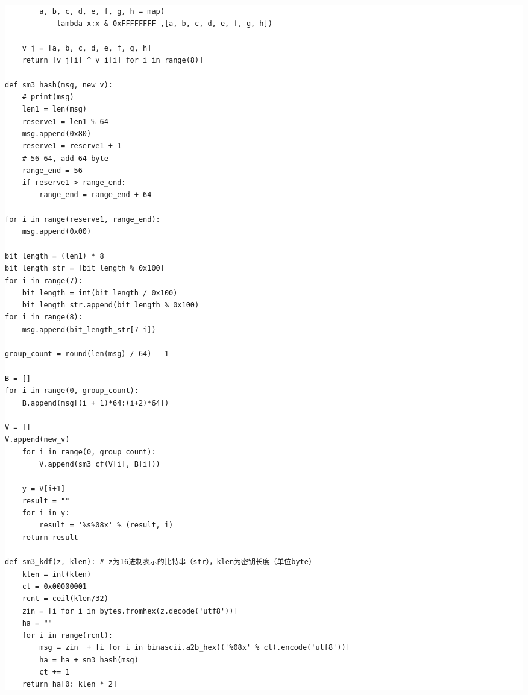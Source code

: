            a, b, c, d, e, f, g, h = map(
                lambda x:x & 0xFFFFFFFF ,[a, b, c, d, e, f, g, h])

        v_j = [a, b, c, d, e, f, g, h]
        return [v_j[i] ^ v_i[i] for i in range(8)]

    def sm3_hash(msg, new_v):
        # print(msg)
        len1 = len(msg)
        reserve1 = len1 % 64
        msg.append(0x80)
        reserve1 = reserve1 + 1
        # 56-64, add 64 byte
        range_end = 56
        if reserve1 > range_end:
            range_end = range_end + 64

    for i in range(reserve1, range_end):
        msg.append(0x00)

    bit_length = (len1) * 8
    bit_length_str = [bit_length % 0x100]
    for i in range(7):
        bit_length = int(bit_length / 0x100)
        bit_length_str.append(bit_length % 0x100)
    for i in range(8):
        msg.append(bit_length_str[7-i])

    group_count = round(len(msg) / 64) - 1

    B = []
    for i in range(0, group_count):
        B.append(msg[(i + 1)*64:(i+2)*64])

    V = []
    V.append(new_v)
        for i in range(0, group_count):
            V.append(sm3_cf(V[i], B[i]))

        y = V[i+1]
        result = ""
        for i in y:
            result = '%s%08x' % (result, i)
        return result

    def sm3_kdf(z, klen): # z为16进制表示的比特串（str），klen为密钥长度（单位byte）
        klen = int(klen)
        ct = 0x00000001
        rcnt = ceil(klen/32)
        zin = [i for i in bytes.fromhex(z.decode('utf8'))]
        ha = ""
        for i in range(rcnt):
            msg = zin  + [i for i in binascii.a2b_hex(('%08x' % ct).encode('utf8'))]
            ha = ha + sm3_hash(msg)
            ct += 1
        return ha[0: klen * 2]
